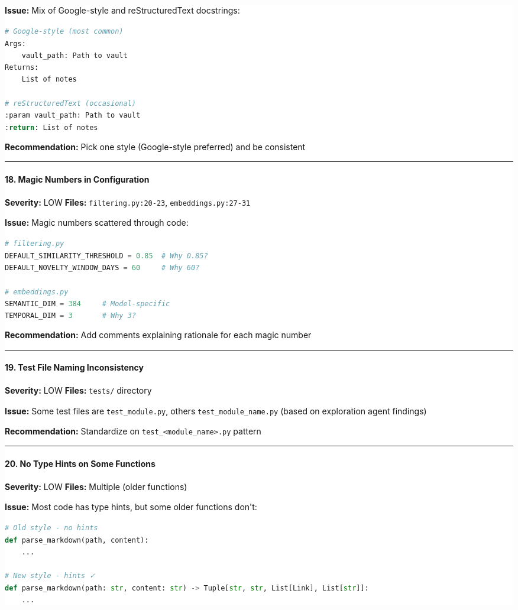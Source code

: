 **Issue:** Mix of Google-style and reStructuredText docstrings:

```python
# Google-style (most common)
Args:
    vault_path: Path to vault
Returns:
    List of notes

# reStructuredText (occasional)
:param vault_path: Path to vault
:return: List of notes
```

**Recommendation:** Pick one style (Google-style preferred) and be consistent

---

#### 18. **Magic Numbers in Configuration**
**Severity:** LOW
**Files:** `filtering.py:20-23`, `embeddings.py:27-31`

**Issue:** Magic numbers scattered through code:

```python
# filtering.py
DEFAULT_SIMILARITY_THRESHOLD = 0.85  # Why 0.85?
DEFAULT_NOVELTY_WINDOW_DAYS = 60     # Why 60?

# embeddings.py
SEMANTIC_DIM = 384     # Model-specific
TEMPORAL_DIM = 3       # Why 3?
```

**Recommendation:** Add comments explaining rationale for each magic number

---

#### 19. **Test File Naming Inconsistency**
**Severity:** LOW
**Files:** `tests/` directory

**Issue:** Some test files are `test_module.py`, others `test_module_name.py` (based on exploration agent findings)

**Recommendation:** Standardize on `test_<module_name>.py` pattern

---

#### 20. **No Type Hints on Some Functions**
**Severity:** LOW
**Files:** Multiple (older functions)

**Issue:** Most code has type hints, but some older functions don't:

```python
# Old style - no hints
def parse_markdown(path, content):
    ...

# New style - hints ✓
def parse_markdown(path: str, content: str) -> Tuple[str, str, List[Link], List[str]]:
    ...
```
